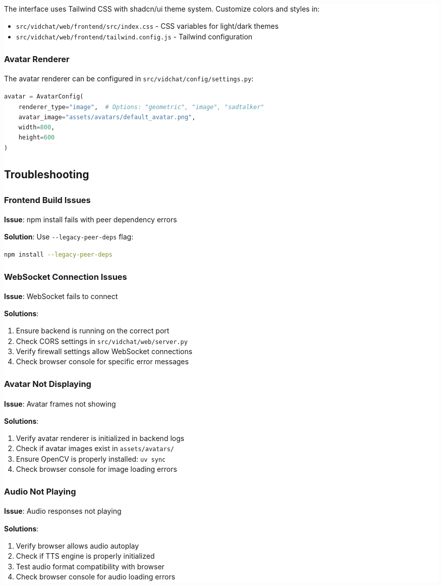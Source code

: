 The interface uses Tailwind CSS with shadcn/ui theme system. Customize colors and styles in:
- `src/vidchat/web/frontend/src/index.css` - CSS variables for light/dark themes
- `src/vidchat/web/frontend/tailwind.config.js` - Tailwind configuration

### Avatar Renderer

The avatar renderer can be configured in `src/vidchat/config/settings.py`:

```python
avatar = AvatarConfig(
    renderer_type="image",  # Options: "geometric", "image", "sadtalker"
    avatar_image="assets/avatars/default_avatar.png",
    width=800,
    height=600
)
```

## Troubleshooting

### Frontend Build Issues

**Issue**: npm install fails with peer dependency errors

**Solution**: Use `--legacy-peer-deps` flag:
```bash
npm install --legacy-peer-deps
```

### WebSocket Connection Issues

**Issue**: WebSocket fails to connect

**Solutions**:
1. Ensure backend is running on the correct port
2. Check CORS settings in `src/vidchat/web/server.py`
3. Verify firewall settings allow WebSocket connections
4. Check browser console for specific error messages

### Avatar Not Displaying

**Issue**: Avatar frames not showing

**Solutions**:
1. Verify avatar renderer is initialized in backend logs
2. Check if avatar images exist in `assets/avatars/`
3. Ensure OpenCV is properly installed: `uv sync`
4. Check browser console for image loading errors

### Audio Not Playing

**Issue**: Audio responses not playing

**Solutions**:
1. Verify browser allows audio autoplay
2. Check if TTS engine is properly initialized
3. Test audio format compatibility with browser
4. Check browser console for audio loading errors
